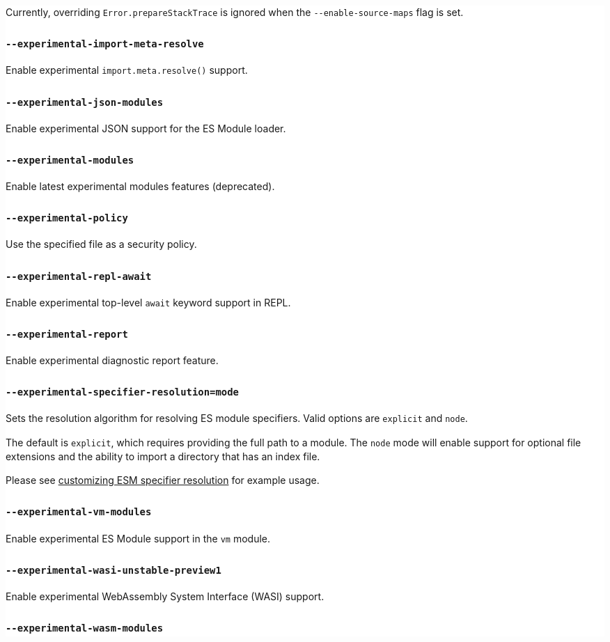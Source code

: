 Currently, overriding `Error.prepareStackTrace` is ignored when the `--enable-source-maps` flag is set.

### `--experimental-import-meta-resolve`


Enable experimental `import.meta.resolve()` support.

### `--experimental-json-modules`


Enable experimental JSON support for the ES Module loader.

### `--experimental-modules`


Enable latest experimental modules features (deprecated).

### `--experimental-policy`


Use the specified file as a security policy.

### `--experimental-repl-await`


Enable experimental top-level `await` keyword support in REPL.

### `--experimental-report`


Enable experimental diagnostic report feature.

### `--experimental-specifier-resolution=mode`


Sets the resolution algorithm for resolving ES module specifiers. Valid options are `explicit` and `node`.

The default is `explicit`, which requires providing the full path to a module. The `node` mode will enable support for optional file extensions and the ability to import a directory that has an index file.

Please see [customizing ESM specifier resolution](esm.html#esm_customizing_esm_specifier_resolution_algorithm) for example usage.

### `--experimental-vm-modules`


Enable experimental ES Module support in the `vm` module.

### `--experimental-wasi-unstable-preview1`


Enable experimental WebAssembly System Interface (WASI) support.

### `--experimental-wasm-modules`

